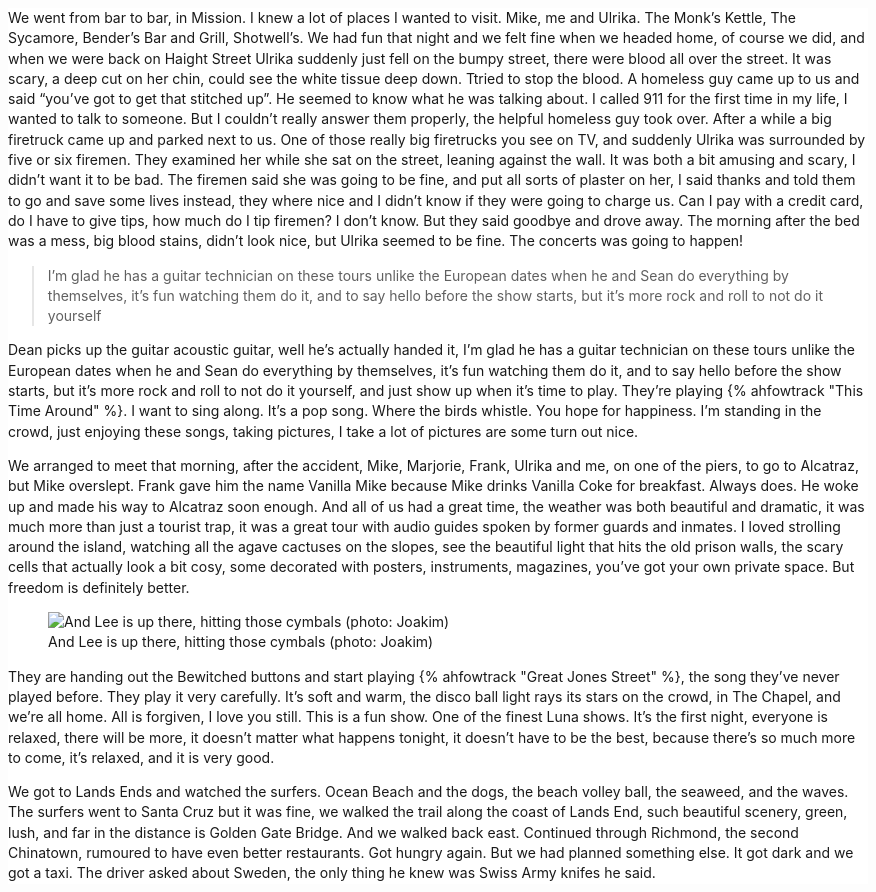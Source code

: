 <p>We went from bar to bar, in Mission. I knew a lot of places I wanted to visit. Mike, me and Ulrika. The Monk&rsquo;s Kettle, The Sycamore, Bender&rsquo;s Bar and Grill, Shotwell&rsquo;s. We had fun that night and we felt fine when we headed home, of course we did, and when we were back on Haight Street Ulrika suddenly just fell on the bumpy street, there were blood all over the street. It was scary, a deep cut on her chin, could see the white tissue deep down. Ttried to stop the blood. A homeless guy came up to us and said &ldquo;you&rsquo;ve got to get that stitched up&rdquo;. He seemed to know what he was talking about. I called 911 for the first time in my life, I wanted to talk to someone. But I couldn&rsquo;t really answer them properly, the helpful homeless guy took over. After a while a big firetruck came up and parked next to us. One of those really big firetrucks you see on TV, and suddenly Ulrika was surrounded by five or six firemen. They examined her while she sat on the street, leaning against the wall. It was both a bit amusing and scary, I didn&rsquo;t want it to be bad. The firemen said she was going to be fine, and put all sorts of plaster on her, I said thanks and told them to go and save some lives instead, they where nice and I didn&rsquo;t know if they were going to charge us. Can I pay with a credit card, do I have to give tips, how much do I tip firemen? I don&rsquo;t know. But they said goodbye and drove away. The morning after the bed was a mess, big blood stains, didn&rsquo;t look nice, but Ulrika seemed to be fine. The concerts was going to happen!</p>

<div class="col-md-6 float-right"><blockquote>I&rsquo;m glad he has a guitar technician on these tours unlike the European dates when he and Sean do everything by themselves, it&rsquo;s fun watching them do it, and to say hello before the show starts, but it&rsquo;s more rock and roll to not do it yourself</blockquote></div>

<p>Dean picks up the guitar acoustic guitar, well he&rsquo;s actually handed it, I&rsquo;m glad he has a guitar technician on these tours unlike the European dates when he and Sean do everything by themselves, it&rsquo;s fun watching them do it, and to say hello before the show starts, but it&rsquo;s more rock and roll to not do it yourself, and just show up when it&rsquo;s time to play. They&rsquo;re playing {% ahfowtrack "This Time Around" %}. I want to sing along. It&rsquo;s a pop song. Where the birds whistle. You hope for happiness. I&rsquo;m standing in the crowd, just enjoying these songs, taking pictures, I take a lot of pictures are some turn out nice.</p>

<p>We arranged to meet that morning, after the accident, Mike, Marjorie, Frank, Ulrika and me, on one of the piers, to go to Alcatraz, but Mike overslept. Frank gave him the name Vanilla Mike because Mike drinks Vanilla Coke for breakfast. Always does. He woke up and made his way to Alcatraz soon enough. And all of us had a great time, the weather was both beautiful and dramatic, it was much more than just a tourist trap, it was a great tour with audio guides spoken by former guards and inmates. I loved strolling around the island, watching all the agave cactuses on the slopes, see the beautiful light that hits the old prison walls, the scary cells that actually look a bit cosy, some decorated with posters, instruments, magazines, you&rsquo;ve got your own private space. But freedom is definitely better.</p>

<div class="col-md-6 float-right"><figure class="caption aligncenter"><img src="https://media.fullofwishes.co.uk/02-luna/show_assets/2017-01-19/20170119-luna-san-francisco-joakim-05.jpg" alt="And Lee is up there, hitting those cymbals (photo: Joakim)" /><figcaption class="caption-text">And Lee is up there, hitting those cymbals (photo: Joakim)</figcaption></figure></div>

<p>They are handing out the Bewitched buttons and start playing {% ahfowtrack "Great Jones Street" %}, the song they&rsquo;ve never played before. They play it very carefully. It&rsquo;s soft and warm, the disco ball light rays its stars on the crowd, in The Chapel, and we&rsquo;re all home. All is forgiven, I love you still. This is a fun show. One of the finest Luna shows. It&rsquo;s the first night, everyone is relaxed, there will be more, it doesn&rsquo;t matter what happens tonight, it doesn&rsquo;t have to be the best, because there&rsquo;s so much more to come, it&rsquo;s relaxed, and it is very good.</p>

<p>We got to Lands Ends and watched the surfers. Ocean Beach and the dogs, the beach volley ball, the seaweed, and the waves. The surfers went to Santa Cruz but it was fine, we walked the trail along the coast of Lands End, such beautiful scenery, green, lush, and far in the distance is Golden Gate Bridge. And we walked back east. Continued through Richmond, the second Chinatown, rumoured to have even better restaurants. Got hungry again. But we had planned something else. It got dark and we got a taxi. The driver asked about Sweden, the only thing he knew was Swiss Army knifes he said.</p>
